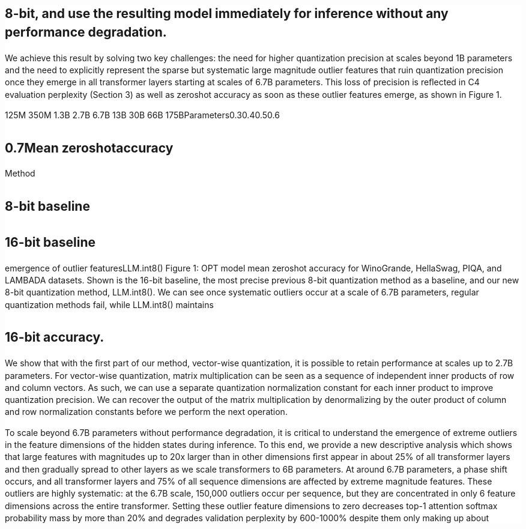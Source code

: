 
## 8-bit, and use the resulting model immediately for inference without any performance degradation.

We achieve this result by solving two key challenges: the need for higher quantization precision at scales beyond 1B parameters and the need to explicitly represent the sparse but systematic large magnitude outlier features that ruin quantization precision once they emerge in all transformer layers starting at scales of 6.7B parameters. This loss of precision is reﬂected in C4 evaluation perplexity (Section 3) as well as zeroshot accuracy as soon as these outlier features emerge, as shown in Figure 1.

125M 350M 1.3B 2.7B 6.7B 13B 30B 66B 175BParameters0.30.40.50.6


## 0.7Mean zeroshotaccuracy

Method


## 8-bit baseline


## 16-bit baseline

emergence of outlier featuresLLM.int8() Figure 1: OPT model mean zeroshot accuracy for WinoGrande, HellaSwag, PIQA, and LAMBADA datasets. Shown is the 16-bit baseline, the most precise previous 8-bit quantization method as a baseline, and our new 8-bit quantization method, LLM.int8(). We can see once systematic outliers occur at a scale of 6.7B parameters, regular quantization methods fail, while LLM.int8() maintains


## 16-bit accuracy.

We show that with the ﬁrst part of our method, vector-wise quantization, it is possible to retain performance at scales up to 2.7B parameters. For vector-wise quantization, matrix multiplication can be seen as a sequence of independent inner products of row and column vectors. As such, we can use a separate quantization normalization constant for each inner product to improve quantization precision. We can recover the output of the matrix multiplication by denormalizing by the outer product of column and row normalization constants before we perform the next operation.

To scale beyond 6.7B parameters without performance degradation, it is critical to understand the emergence of extreme outliers in the feature dimensions of the hidden states during inference. To this end, we provide a new descriptive analysis which shows that large features with magnitudes up to 20x larger than in other dimensions ﬁrst appear in about 25% of all transformer layers and then gradually spread to other layers as we scale transformers to 6B parameters. At around 6.7B parameters, a phase shift occurs, and all transformer layers and 75% of all sequence dimensions are affected by extreme magnitude features. These outliers are highly systematic: at the 6.7B scale, 150,000 outliers occur per sequence, but they are concentrated in only 6 feature dimensions across the entire transformer. Setting these outlier feature dimensions to zero decreases top-1 attention softmax probability mass by more than 20% and degrades validation perplexity by 600-1000% despite them only making up about

